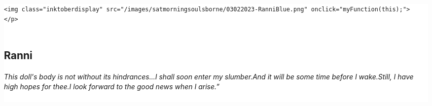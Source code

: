     <img class="inktoberdisplay" src="/images/satmorningsoulsborne/03022023-RanniBlue.png" onclick="myFunction(this);">
    </p>
  <h2 style="padding-top: 20px" >Ranni</h2>
   <p> 
   <i> This doll's body is not without its hindrances...I shall soon enter my slumber.And it will be some time before I wake.Still, I have high hopes for thee.I look forward to the good news when I arise.”
</i>
<br><br>
<small>

